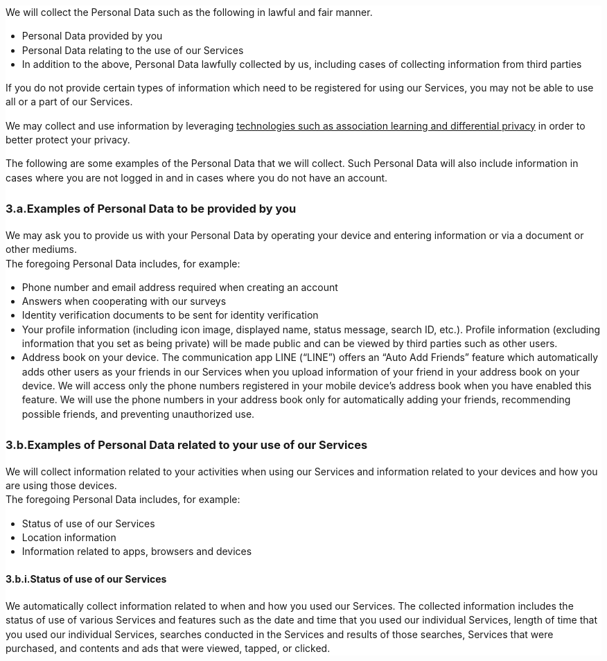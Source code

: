 We will collect the Personal Data such as the following in lawful and fair manner.

*   Personal Data provided by you
*   Personal Data relating to the use of our Services
*   In addition to the above, Personal Data lawfully collected by us, including cases of collecting information from third parties
    

If you do not provide certain types of information which need to be registered for using our Services, you may not be able to use all or a part of our Services.

We may collect and use information by leveraging [technologies such as association learning and differential privacy](https://privacy.lycorp.co.jp/en/acquisition/privacy_techs.html) in order to better protect your privacy.

The following are some examples of the Personal Data that we will collect. Such Personal Data will also include information in cases where you are not logged in and in cases where you do not have an account.

### 3.a.Examples of Personal Data to be provided by you

We may ask you to provide us with your Personal Data by operating your device and entering information or via a document or other mediums.  
The foregoing Personal Data includes, for example:

*   Phone number and email address required when creating an account
*   Answers when cooperating with our surveys
*   Identity verification documents to be sent for identity verification
*   Your profile information (including icon image, displayed name, status message, search ID, etc.). Profile information (excluding information that you set as being private) will be made public and can be viewed by third parties such as other users.
*   Address book on your device. The communication app LINE (“LINE”) offers an “Auto Add Friends” feature which automatically adds other users as your friends in our Services when you upload information of your friend in your address book on your device. We will access only the phone numbers registered in your mobile device’s address book when you have enabled this feature. We will use the phone numbers in your address book only for automatically adding your friends, recommending possible friends, and preventing unauthorized use.

### 3.b.Examples of Personal Data related to your use of our Services

We will collect information related to your activities when using our Services and information related to your devices and how you are using those devices.  
The foregoing Personal Data includes, for example:

*   Status of use of our Services
*   Location information
*   Information related to apps, browsers and devices

#### 3.b.i.Status of use of our Services

We automatically collect information related to when and how you used our Services. The collected information includes the status of use of various Services and features such as the date and time that you used our individual Services, length of time that you used our individual Services, searches conducted in the Services and results of those searches, Services that were purchased, and contents and ads that were viewed, tapped, or clicked.
